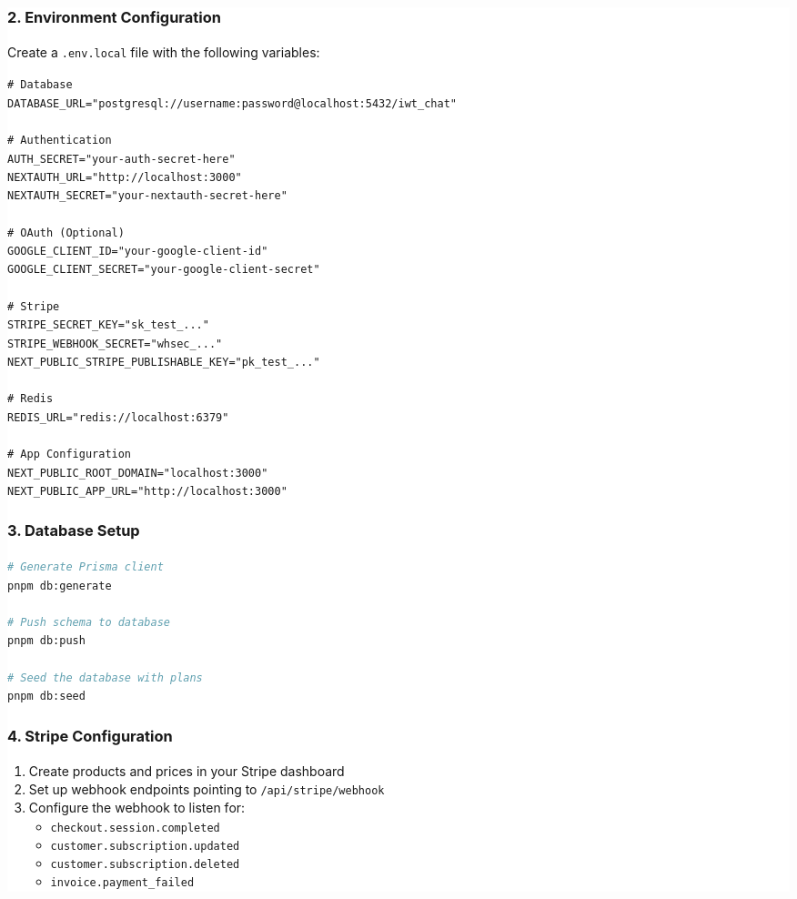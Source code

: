 ### 2. Environment Configuration

Create a `.env.local` file with the following variables:

```env
# Database
DATABASE_URL="postgresql://username:password@localhost:5432/iwt_chat"

# Authentication
AUTH_SECRET="your-auth-secret-here"
NEXTAUTH_URL="http://localhost:3000"
NEXTAUTH_SECRET="your-nextauth-secret-here"

# OAuth (Optional)
GOOGLE_CLIENT_ID="your-google-client-id"
GOOGLE_CLIENT_SECRET="your-google-client-secret"

# Stripe
STRIPE_SECRET_KEY="sk_test_..."
STRIPE_WEBHOOK_SECRET="whsec_..."
NEXT_PUBLIC_STRIPE_PUBLISHABLE_KEY="pk_test_..."

# Redis
REDIS_URL="redis://localhost:6379"

# App Configuration
NEXT_PUBLIC_ROOT_DOMAIN="localhost:3000"
NEXT_PUBLIC_APP_URL="http://localhost:3000"
```

### 3. Database Setup

```bash
# Generate Prisma client
pnpm db:generate

# Push schema to database
pnpm db:push

# Seed the database with plans
pnpm db:seed
```

### 4. Stripe Configuration

1. Create products and prices in your Stripe dashboard
2. Set up webhook endpoints pointing to `/api/stripe/webhook`
3. Configure the webhook to listen for:
   - `checkout.session.completed`
   - `customer.subscription.updated`
   - `customer.subscription.deleted`
   - `invoice.payment_failed`
